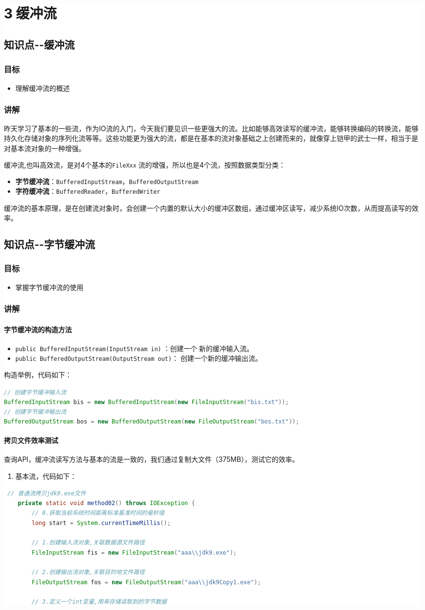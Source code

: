 ```java

```



# 3 缓冲流

## 知识点--缓冲流

### 目标

- 理解缓冲流的概述

### 讲解

昨天学习了基本的一些流，作为IO流的入门，今天我们要见识一些更强大的流。比如能够高效读写的缓冲流，能够转换编码的转换流，能够持久化存储对象的序列化流等等。这些功能更为强大的流，都是在基本的流对象基础之上创建而来的，就像穿上铠甲的武士一样，相当于是对基本流对象的一种增强。

缓冲流,也叫高效流，是对4个基本的`FileXxx` 流的增强，所以也是4个流，按照数据类型分类：

* **字节缓冲流**：`BufferedInputStream`，`BufferedOutputStream` 
* **字符缓冲流**：`BufferedReader`，`BufferedWriter`

缓冲流的基本原理，是在创建流对象时，会创建一个内置的默认大小的缓冲区数组，通过缓冲区读写，减少系统IO次数，从而提高读写的效率。

## 知识点--字节缓冲流

### 目标

- 掌握字节缓冲流的使用

### 讲解

#### 字节缓冲流的构造方法

* `public BufferedInputStream(InputStream in)` ：创建一个 新的缓冲输入流。 
* `public BufferedOutputStream(OutputStream out)`： 创建一个新的缓冲输出流。

构造举例，代码如下：

```java
// 创建字节缓冲输入流
BufferedInputStream bis = new BufferedInputStream(new FileInputStream("bis.txt"));
// 创建字节缓冲输出流
BufferedOutputStream bos = new BufferedOutputStream(new FileOutputStream("bos.txt"));
```

#### 拷贝文件效率测试

查询API，缓冲流读写方法与基本的流是一致的，我们通过复制大文件（375MB），测试它的效率。

1. 基本流，代码如下：

```java
 // 普通流拷贝jdk9.exe文件
    private static void method02() throws IOException {
        // 0.获取当前系统时间距离标准基准时间的毫秒值
        long start = System.currentTimeMillis();

        // 1.创建输入流对象,关联数据源文件路径
        FileInputStream fis = new FileInputStream("aaa\\jdk9.exe");

        // 2.创建输出流对象,关联目的地文件路径
        FileOutputStream fos = new FileOutputStream("aaa\\jdk9Copy1.exe");

        // 3.定义一个int变量,用来存储读取到的字节数据
```